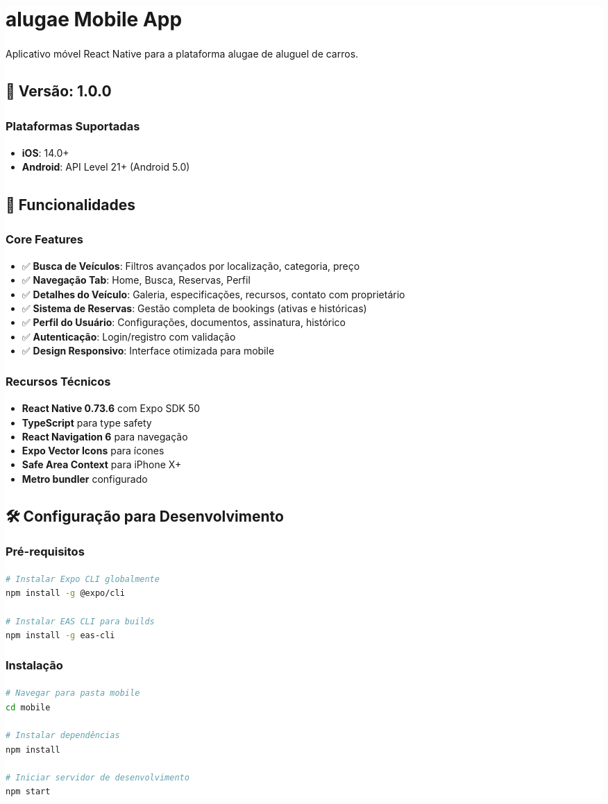 # alugae Mobile App

Aplicativo móvel React Native para a plataforma alugae de aluguel de carros.

## 🚀 Versão: 1.0.0

### Plataformas Suportadas
- **iOS**: 14.0+
- **Android**: API Level 21+ (Android 5.0)

## 📱 Funcionalidades

### Core Features
- ✅ **Busca de Veículos**: Filtros avançados por localização, categoria, preço
- ✅ **Navegação Tab**: Home, Busca, Reservas, Perfil
- ✅ **Detalhes do Veículo**: Galeria, especificações, recursos, contato com proprietário
- ✅ **Sistema de Reservas**: Gestão completa de bookings (ativas e históricas)
- ✅ **Perfil do Usuário**: Configurações, documentos, assinatura, histórico
- ✅ **Autenticação**: Login/registro com validação
- ✅ **Design Responsivo**: Interface otimizada para mobile

### Recursos Técnicos
- **React Native 0.73.6** com Expo SDK 50
- **TypeScript** para type safety
- **React Navigation 6** para navegação
- **Expo Vector Icons** para ícones
- **Safe Area Context** para iPhone X+
- **Metro bundler** configurado

## 🛠️ Configuração para Desenvolvimento

### Pré-requisitos
```bash
# Instalar Expo CLI globalmente
npm install -g @expo/cli

# Instalar EAS CLI para builds
npm install -g eas-cli
```

### Instalação
```bash
# Navegar para pasta mobile
cd mobile

# Instalar dependências
npm install

# Iniciar servidor de desenvolvimento
npm start
```
